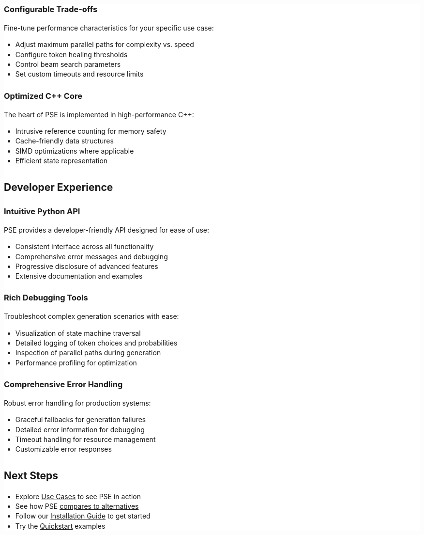 ### Configurable Trade-offs

Fine-tune performance characteristics for your specific use case:

- Adjust maximum parallel paths for complexity vs. speed
- Configure token healing thresholds
- Control beam search parameters
- Set custom timeouts and resource limits

### Optimized C++ Core

The heart of PSE is implemented in high-performance C++:

- Intrusive reference counting for memory safety
- Cache-friendly data structures
- SIMD optimizations where applicable
- Efficient state representation

## Developer Experience

### Intuitive Python API

PSE provides a developer-friendly API designed for ease of use:

- Consistent interface across all functionality
- Comprehensive error messages and debugging
- Progressive disclosure of advanced features
- Extensive documentation and examples

### Rich Debugging Tools

Troubleshoot complex generation scenarios with ease:

- Visualization of state machine traversal
- Detailed logging of token choices and probabilities
- Inspection of parallel paths during generation
- Performance profiling for optimization

### Comprehensive Error Handling

Robust error handling for production systems:

- Graceful fallbacks for generation failures
- Detailed error information for debugging
- Timeout handling for resource management
- Customizable error responses

## Next Steps

- Explore [Use Cases](use-cases.md) to see PSE in action
- See how PSE [compares to alternatives](comparison.md)
- Follow our [Installation Guide](../getting-started/installation.md) to get started
- Try the [Quickstart](../getting-started/quickstart.md) examples
